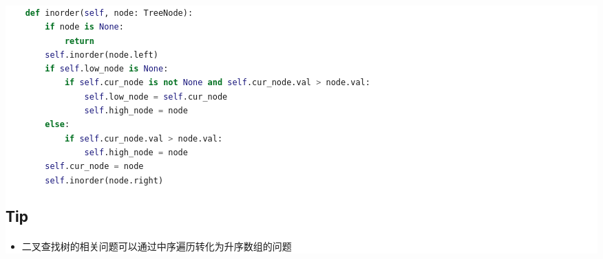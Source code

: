 ```python
    def inorder(self, node: TreeNode):
        if node is None:
            return
        self.inorder(node.left)
        if self.low_node is None:
            if self.cur_node is not None and self.cur_node.val > node.val:
                self.low_node = self.cur_node
                self.high_node = node
        else:
            if self.cur_node.val > node.val:
                self.high_node = node
        self.cur_node = node
        self.inorder(node.right)
```

## Tip
* 二叉查找树的相关问题可以通过中序遍历转化为升序数组的问题
